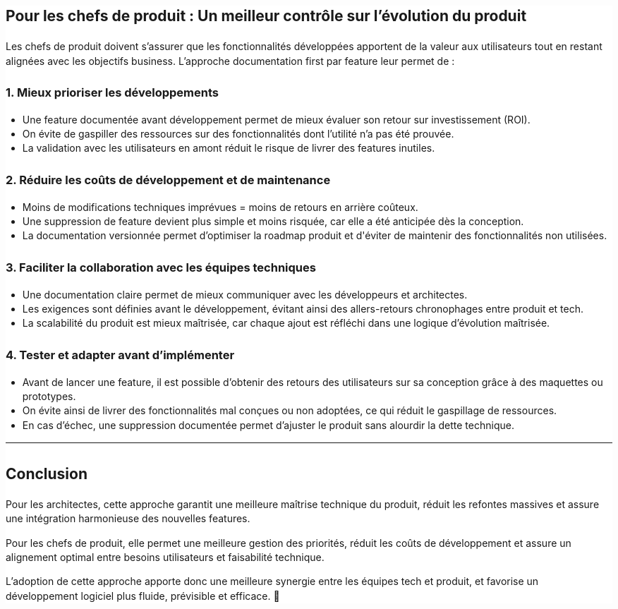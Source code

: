 ## **Pour les chefs de produit : Un meilleur contrôle sur l’évolution du produit**  

Les chefs de produit doivent s’assurer que les fonctionnalités développées apportent de la valeur aux utilisateurs tout en restant alignées avec les objectifs business. L’approche documentation first par feature leur permet de :  

### **1. Mieux prioriser les développements**  
- Une feature documentée avant développement permet de mieux évaluer son retour sur investissement (ROI).  
- On évite de gaspiller des ressources sur des fonctionnalités dont l’utilité n’a pas été prouvée.  
- La validation avec les utilisateurs en amont réduit le risque de livrer des features inutiles.  

### **2. Réduire les coûts de développement et de maintenance**  
- Moins de modifications techniques imprévues = moins de retours en arrière coûteux.  
- Une suppression de feature devient plus simple et moins risquée, car elle a été anticipée dès la conception.  
- La documentation versionnée permet d’optimiser la roadmap produit et d'éviter de maintenir des fonctionnalités non utilisées.  

### **3. Faciliter la collaboration avec les équipes techniques**  
- Une documentation claire permet de mieux communiquer avec les développeurs et architectes.  
- Les exigences sont définies avant le développement, évitant ainsi des allers-retours chronophages entre produit et tech.  
- La scalabilité du produit est mieux maîtrisée, car chaque ajout est réfléchi dans une logique d’évolution maîtrisée.  

### **4. Tester et adapter avant d’implémenter**  
- Avant de lancer une feature, il est possible d’obtenir des retours des utilisateurs sur sa conception grâce à des maquettes ou prototypes.  
- On évite ainsi de livrer des fonctionnalités mal conçues ou non adoptées, ce qui réduit le gaspillage de ressources.  
- En cas d’échec, une suppression documentée permet d’ajuster le produit sans alourdir la dette technique.  

---

## **Conclusion**  

Pour les architectes, cette approche garantit une meilleure maîtrise technique du produit, réduit les refontes massives et assure une intégration harmonieuse des nouvelles features.  

Pour les chefs de produit, elle permet une meilleure gestion des priorités, réduit les coûts de développement et assure un alignement optimal entre besoins utilisateurs et faisabilité technique.  

L’adoption de cette approche apporte donc une meilleure synergie entre les équipes tech et produit, et favorise un développement logiciel plus fluide, prévisible et efficace. 🚀

